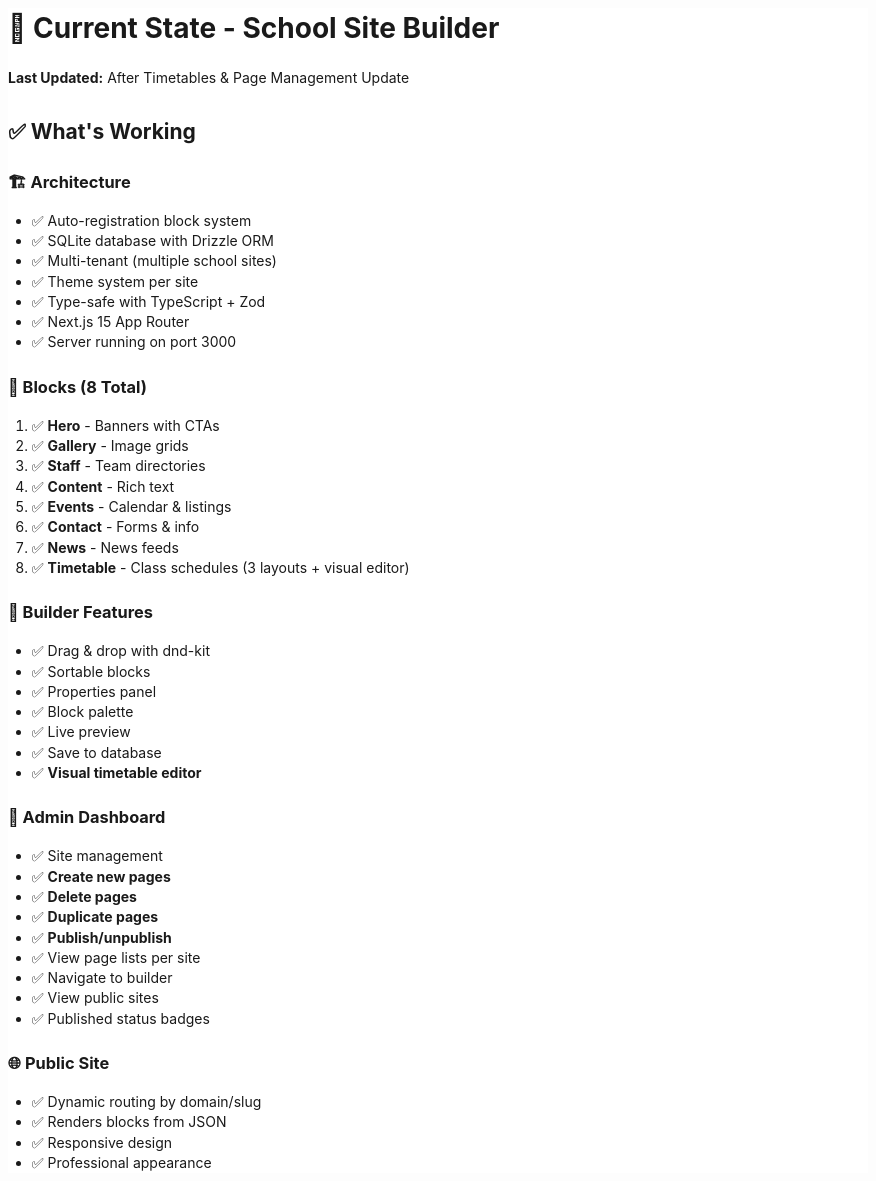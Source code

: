 # 🎯 Current State - School Site Builder

**Last Updated:** After Timetables & Page Management Update

## ✅ What's Working

### 🏗️ Architecture
- ✅ Auto-registration block system
- ✅ SQLite database with Drizzle ORM
- ✅ Multi-tenant (multiple school sites)
- ✅ Theme system per site
- ✅ Type-safe with TypeScript + Zod
- ✅ Next.js 15 App Router
- ✅ Server running on port 3000

### 🧩 Blocks (8 Total)
1. ✅ **Hero** - Banners with CTAs
2. ✅ **Gallery** - Image grids
3. ✅ **Staff** - Team directories
4. ✅ **Content** - Rich text
5. ✅ **Events** - Calendar & listings
6. ✅ **Contact** - Forms & info
7. ✅ **News** - News feeds
8. ✅ **Timetable** - Class schedules (3 layouts + visual editor)

### 🎨 Builder Features
- ✅ Drag & drop with dnd-kit
- ✅ Sortable blocks
- ✅ Properties panel
- ✅ Block palette
- ✅ Live preview
- ✅ Save to database
- ✅ **Visual timetable editor**

### 📑 Admin Dashboard
- ✅ Site management
- ✅ **Create new pages**
- ✅ **Delete pages**
- ✅ **Duplicate pages**
- ✅ **Publish/unpublish**
- ✅ View page lists per site
- ✅ Navigate to builder
- ✅ View public sites
- ✅ Published status badges

### 🌐 Public Site
- ✅ Dynamic routing by domain/slug
- ✅ Renders blocks from JSON
- ✅ Responsive design
- ✅ Professional appearance
